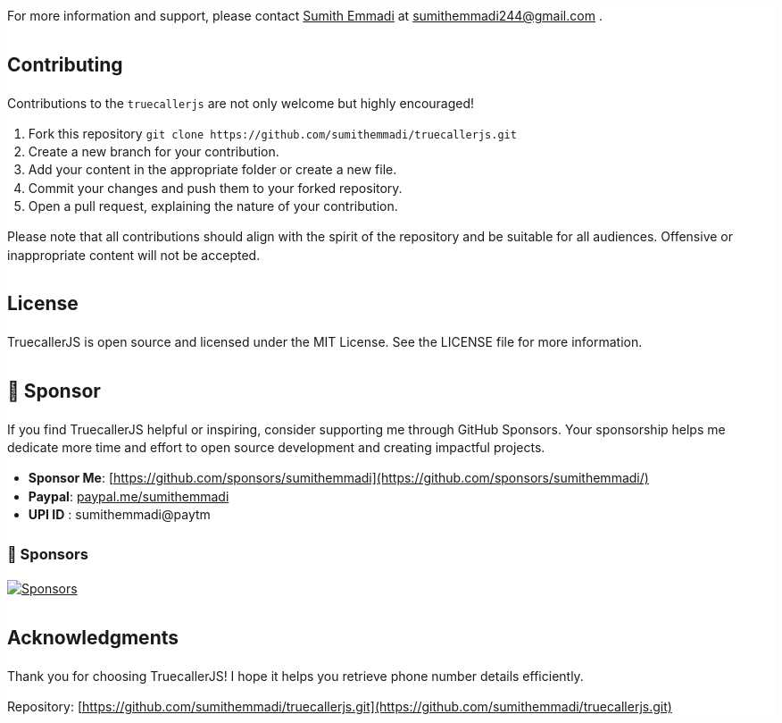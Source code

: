 For more information and support, please contact   [Sumith Emmadi](https://github.com/sumithemmadi) at  <sumithemmadi244@gmail.com> .

## Contributing

Contributions to the `truecallerjs` are not only welcome but highly encouraged!

1. Fork this repository `git clone https://github.com/sumithemmadi/truecallerjs.git`
2. Create a new branch for your contribution.
3. Add your content in the appropriate folder or create a new file.
4. Commit your changes and push them to your forked repository.
5. Open a pull request, explaining the nature of your contribution.

Please note that all contributions should align with the spirit of the repository and be suitable for all audiences. Offensive or inappropriate content will not be accepted.

## License

TruecallerJS is open source and licensed under the MIT License. See the LICENSE file for more information.

## 💝 Sponsor

If you find TruecallerJS helpful or inspiring, consider supporting me through GitHub Sponsors. Your sponsorship helps me dedicate more time and effort to open source development and creating impactful projects.

- **Sponsor Me**: [https://github.com/sponsors/sumithemmadi](https://github.com/sponsors/sumithemmadi/)
- **Paypal**: [paypal.me/sumithemmadi](https://paypal.me/sumithemmadi)
- **UPI ID** : sumithemmadi@paytm

### 💖 Sponsors

[![Sponsors](https://sumithemmadi.github.io/sponsor.svg)](https://github.com/sponsors/sumithemmadi/)

## Acknowledgments

Thank you for choosing TruecallerJS! I hope it helps you retrieve phone number details efficiently.

Repository:
[https://github.com/sumithemmadi/truecallerjs.git](https://github.com/sumithemmadi/truecallerjs.git)
